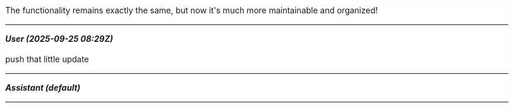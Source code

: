 The functionality remains exactly the same, but now it's much more maintainable and organized!

---

_**User (2025-09-25 08:29Z)**_

push that little update

---

_**Assistant (default)**_



---

